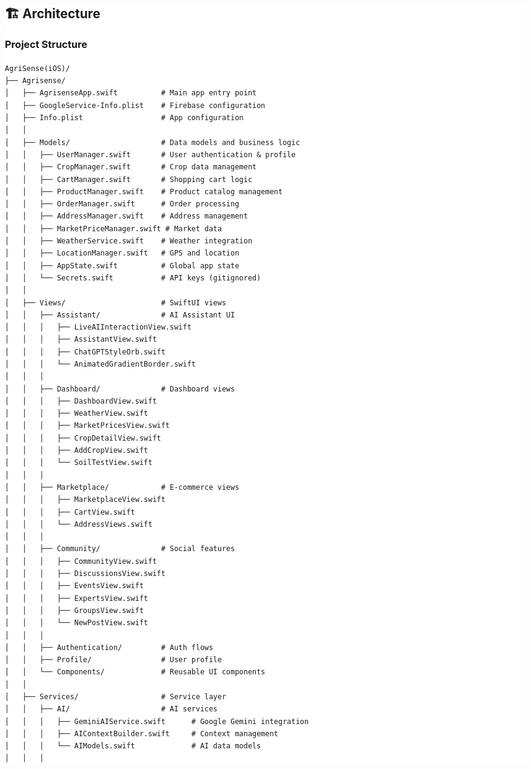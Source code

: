 
## 🏗️ Architecture

### Project Structure

```
AgriSense(iOS)/
├── Agrisense/
│   ├── AgrisenseApp.swift          # Main app entry point
│   ├── GoogleService-Info.plist    # Firebase configuration
│   ├── Info.plist                  # App configuration
│   │
│   ├── Models/                     # Data models and business logic
│   │   ├── UserManager.swift       # User authentication & profile
│   │   ├── CropManager.swift       # Crop data management
│   │   ├── CartManager.swift       # Shopping cart logic
│   │   ├── ProductManager.swift    # Product catalog management
│   │   ├── OrderManager.swift      # Order processing
│   │   ├── AddressManager.swift    # Address management
│   │   ├── MarketPriceManager.swift # Market data
│   │   ├── WeatherService.swift    # Weather integration
│   │   ├── LocationManager.swift   # GPS and location
│   │   ├── AppState.swift          # Global app state
│   │   └── Secrets.swift           # API keys (gitignored)
│   │
│   ├── Views/                      # SwiftUI views
│   │   ├── Assistant/              # AI Assistant UI
│   │   │   ├── LiveAIInteractionView.swift
│   │   │   ├── AssistantView.swift
│   │   │   ├── ChatGPTStyleOrb.swift
│   │   │   └── AnimatedGradientBorder.swift
│   │   │
│   │   ├── Dashboard/              # Dashboard views
│   │   │   ├── DashboardView.swift
│   │   │   ├── WeatherView.swift
│   │   │   ├── MarketPricesView.swift
│   │   │   ├── CropDetailView.swift
│   │   │   ├── AddCropView.swift
│   │   │   └── SoilTestView.swift
│   │   │
│   │   ├── Marketplace/            # E-commerce views
│   │   │   ├── MarketplaceView.swift
│   │   │   ├── CartView.swift
│   │   │   └── AddressViews.swift
│   │   │
│   │   ├── Community/              # Social features
│   │   │   ├── CommunityView.swift
│   │   │   ├── DiscussionsView.swift
│   │   │   ├── EventsView.swift
│   │   │   ├── ExpertsView.swift
│   │   │   ├── GroupsView.swift
│   │   │   └── NewPostView.swift
│   │   │
│   │   ├── Authentication/         # Auth flows
│   │   ├── Profile/                # User profile
│   │   └── Components/             # Reusable UI components
│   │
│   ├── Services/                   # Service layer
│   │   ├── AI/                     # AI services
│   │   │   ├── GeminiAIService.swift      # Google Gemini integration
│   │   │   ├── AIContextBuilder.swift     # Context management
│   │   │   └── AIModels.swift             # AI data models
│   │   │
```